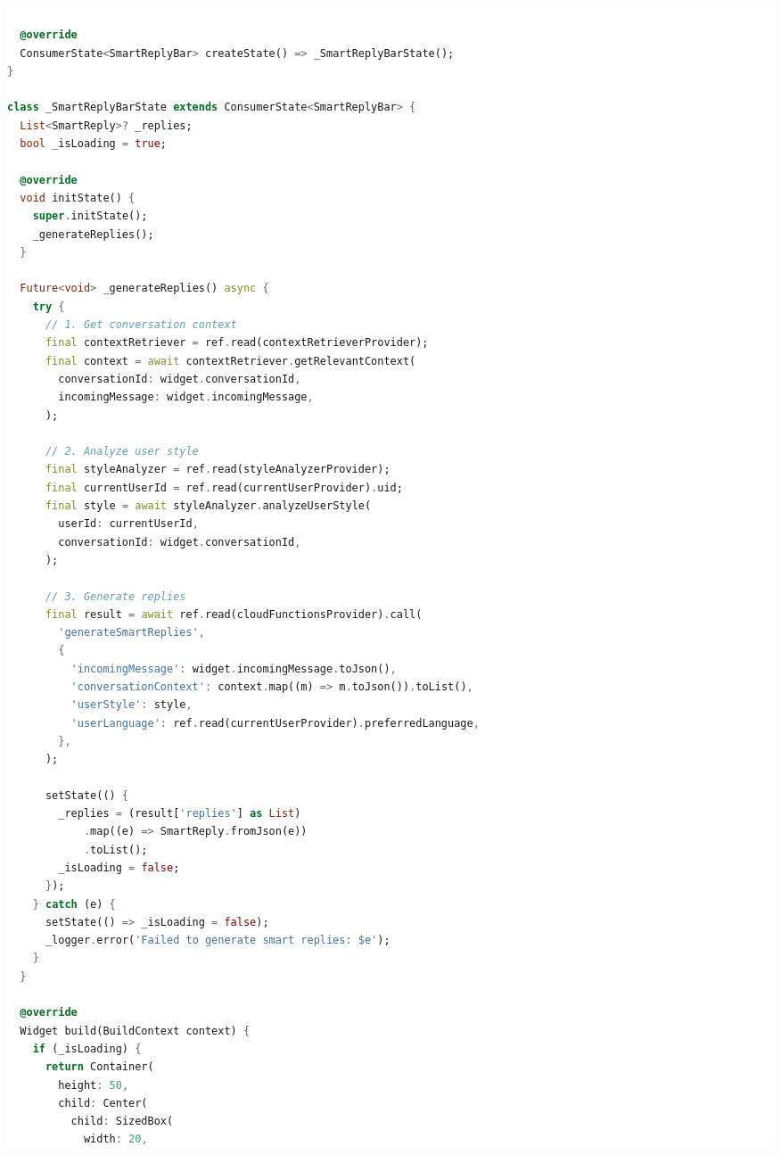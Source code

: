 ```dart

  @override
  ConsumerState<SmartReplyBar> createState() => _SmartReplyBarState();
}

class _SmartReplyBarState extends ConsumerState<SmartReplyBar> {
  List<SmartReply>? _replies;
  bool _isLoading = true;

  @override
  void initState() {
    super.initState();
    _generateReplies();
  }

  Future<void> _generateReplies() async {
    try {
      // 1. Get conversation context
      final contextRetriever = ref.read(contextRetrieverProvider);
      final context = await contextRetriever.getRelevantContext(
        conversationId: widget.conversationId,
        incomingMessage: widget.incomingMessage,
      );

      // 2. Analyze user style
      final styleAnalyzer = ref.read(styleAnalyzerProvider);
      final currentUserId = ref.read(currentUserProvider).uid;
      final style = await styleAnalyzer.analyzeUserStyle(
        userId: currentUserId,
        conversationId: widget.conversationId,
      );

      // 3. Generate replies
      final result = await ref.read(cloudFunctionsProvider).call(
        'generateSmartReplies',
        {
          'incomingMessage': widget.incomingMessage.toJson(),
          'conversationContext': context.map((m) => m.toJson()).toList(),
          'userStyle': style,
          'userLanguage': ref.read(currentUserProvider).preferredLanguage,
        },
      );

      setState(() {
        _replies = (result['replies'] as List)
            .map((e) => SmartReply.fromJson(e))
            .toList();
        _isLoading = false;
      });
    } catch (e) {
      setState(() => _isLoading = false);
      _logger.error('Failed to generate smart replies: $e');
    }
  }

  @override
  Widget build(BuildContext context) {
    if (_isLoading) {
      return Container(
        height: 50,
        child: Center(
          child: SizedBox(
            width: 20,
```